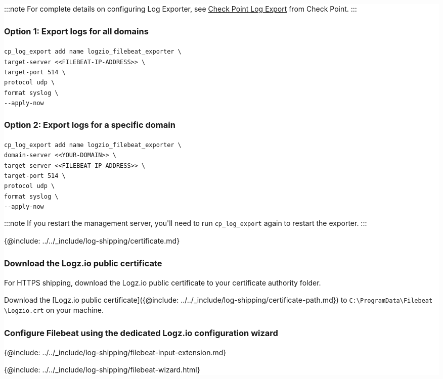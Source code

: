 :::note
For complete details on configuring Log Exporter, see [Check Point Log Export](https://supportcenter.checkpoint.com/supportcenter/portal?eventSubmit_doGoviewsolutiondetails=&solutionid=sk122323) from Check Point.
:::
 


### Option 1: Export logs for all domains

```shell
cp_log_export add name logzio_filebeat_exporter \
target-server <<FILEBEAT-IP-ADDRESS>> \
target-port 514 \
protocol udp \
format syslog \
--apply-now
```

### Option 2: Export logs for a specific domain

```shell
cp_log_export add name logzio_filebeat_exporter \
domain-server <<YOUR-DOMAIN>> \
target-server <<FILEBEAT-IP-ADDRESS>> \
target-port 514 \
protocol udp \
format syslog \
--apply-now
```

:::note
If you restart the management server, you'll need to run `cp_log_export` again
to restart the exporter.
:::
 

{@include: ../../_include/log-shipping/certificate.md}


### Download the Logz.io public certificate

For HTTPS shipping, download the Logz.io public certificate to your certificate authority folder.

Download the
[Logz.io public certificate]({@include: ../../_include/log-shipping/certificate-path.md})
to `C:\ProgramData\Filebeat\Logzio.crt`
on your machine.


### Configure Filebeat using the dedicated Logz.io configuration wizard

{@include: ../../_include/log-shipping/filebeat-input-extension.md}


{@include: ../../_include/log-shipping/filebeat-wizard.html}
